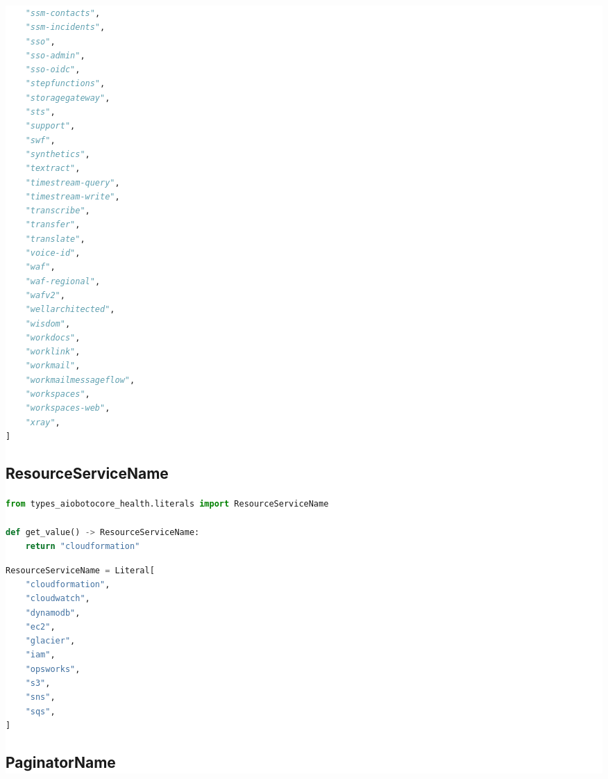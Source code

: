 ```python title="Definition"
    "ssm-contacts",
    "ssm-incidents",
    "sso",
    "sso-admin",
    "sso-oidc",
    "stepfunctions",
    "storagegateway",
    "sts",
    "support",
    "swf",
    "synthetics",
    "textract",
    "timestream-query",
    "timestream-write",
    "transcribe",
    "transfer",
    "translate",
    "voice-id",
    "waf",
    "waf-regional",
    "wafv2",
    "wellarchitected",
    "wisdom",
    "workdocs",
    "worklink",
    "workmail",
    "workmailmessageflow",
    "workspaces",
    "workspaces-web",
    "xray",
]
```
## ResourceServiceName

```python title="Usage Example"
from types_aiobotocore_health.literals import ResourceServiceName

def get_value() -> ResourceServiceName:
    return "cloudformation"
```

```python title="Definition"
ResourceServiceName = Literal[
    "cloudformation",
    "cloudwatch",
    "dynamodb",
    "ec2",
    "glacier",
    "iam",
    "opsworks",
    "s3",
    "sns",
    "sqs",
]
```
## PaginatorName
